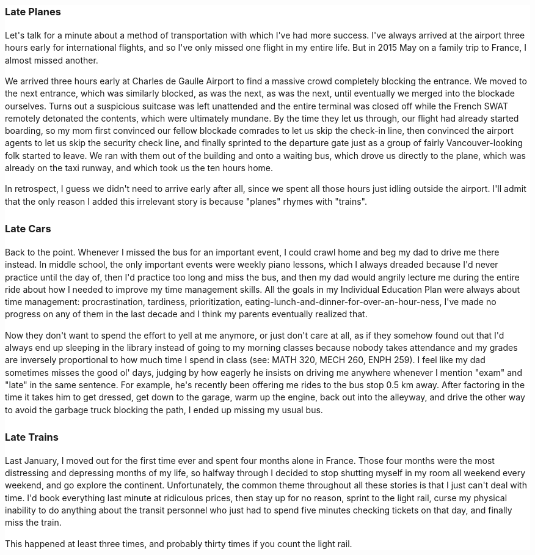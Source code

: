### Late Planes

Let's talk for a minute about a method of transportation with which I've had more success. I've always arrived at the airport three hours early for international flights, and so I've only missed one flight in my entire life. But in 2015 May on a family trip to France, I almost missed another.

We arrived three hours early at Charles de Gaulle Airport to find a massive crowd completely blocking the entrance. We moved to the next entrance, which was similarly blocked, as was the next, as was the next, until eventually we merged into the blockade ourselves. Turns out a suspicious suitcase was left unattended and the entire terminal was closed off while the French SWAT remotely detonated the contents, which were ultimately mundane. By the time they let us through, our flight had already started boarding, so my mom first convinced our fellow blockade comrades to let us skip the check-in line, then convinced the airport agents to let us skip the security check line, and finally sprinted to the departure gate just as a group of fairly Vancouver-looking folk started to leave. We ran with them out of the building and onto a waiting bus, which drove us directly to the plane, which was already on the taxi runway, and which took us the ten hours home.

In retrospect, I guess we didn't need to arrive early after all, since we spent all those hours just idling outside the airport. I'll admit that the only reason I added this irrelevant story is because "planes" rhymes with "trains".

### Late Cars

Back to the point. Whenever I missed the bus for an important event, I could crawl home and beg my dad to drive me there instead. In middle school, the only important events were weekly piano lessons, which I always dreaded because I'd never practice until the day of, then I'd practice too long and miss the bus, and then my dad would angrily lecture me during the entire ride about how I needed to improve my time management skills. All the goals in my Individual Education Plan were always about time management: procrastination, tardiness, prioritization, eating-lunch-and-dinner-for-over-an-hour-ness, I've made no progress on any of them in the last decade and I think my parents eventually realized that.

Now they don't want to spend the effort to yell at me anymore, or just don't care at all, as if they somehow found out that I'd always end up sleeping in the library instead of going to my morning classes because nobody takes attendance and my grades are inversely proportional to how much time I spend in class (see: MATH 320, MECH 260, ENPH 259). I feel like my dad sometimes misses the good ol' days, judging by how eagerly he insists on driving me anywhere whenever I mention "exam" and "late" in the same sentence. For example, he's recently been offering me rides to the bus stop 0.5 km away. After factoring in the time it takes him to get dressed, get down to the garage, warm up the engine, back out into the alleyway, and drive the other way to avoid the garbage truck blocking the path, I ended up missing my usual bus.

### Late Trains

Last January, I moved out for the first time ever and spent four months alone in France. Those four months were the most distressing and depressing months of my life, so halfway through I decided to stop shutting myself in my room all weekend every weekend, and go explore the continent. Unfortunately, the common theme throughout all these stories is that I just can't deal with time. I'd book everything last minute at ridiculous prices, then stay up for no reason, sprint to the light rail, curse my physical inability to do anything about the transit personnel who just had to spend five minutes checking tickets on that day, and finally miss the train.

This happened at least three times, and probably thirty times if you count the light rail.
